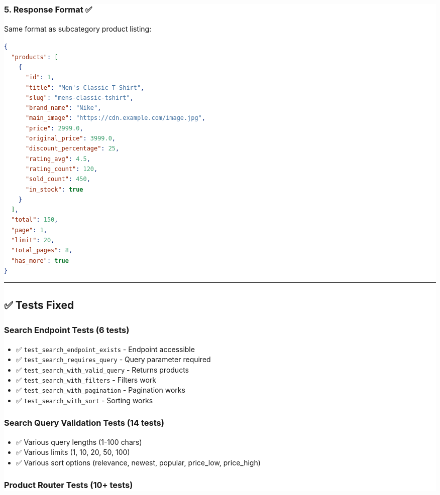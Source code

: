 
### **5. Response Format** ✅

Same format as subcategory product listing:

```json
{
  "products": [
    {
      "id": 1,
      "title": "Men's Classic T-Shirt",
      "slug": "mens-classic-tshirt",
      "brand_name": "Nike",
      "main_image": "https://cdn.example.com/image.jpg",
      "price": 2999.0,
      "original_price": 3999.0,
      "discount_percentage": 25,
      "rating_avg": 4.5,
      "rating_count": 120,
      "sold_count": 450,
      "in_stock": true
    }
  ],
  "total": 150,
  "page": 1,
  "limit": 20,
  "total_pages": 8,
  "has_more": true
}
```

---

## ✅ Tests Fixed

### **Search Endpoint Tests** (6 tests)

- ✅ `test_search_endpoint_exists` - Endpoint accessible
- ✅ `test_search_requires_query` - Query parameter required
- ✅ `test_search_with_valid_query` - Returns products
- ✅ `test_search_with_filters` - Filters work
- ✅ `test_search_with_pagination` - Pagination works
- ✅ `test_search_with_sort` - Sorting works

### **Search Query Validation Tests** (14 tests)

- ✅ Various query lengths (1-100 chars)
- ✅ Various limits (1, 10, 20, 50, 100)
- ✅ Various sort options (relevance, newest, popular, price_low, price_high)

### **Product Router Tests** (10+ tests)
